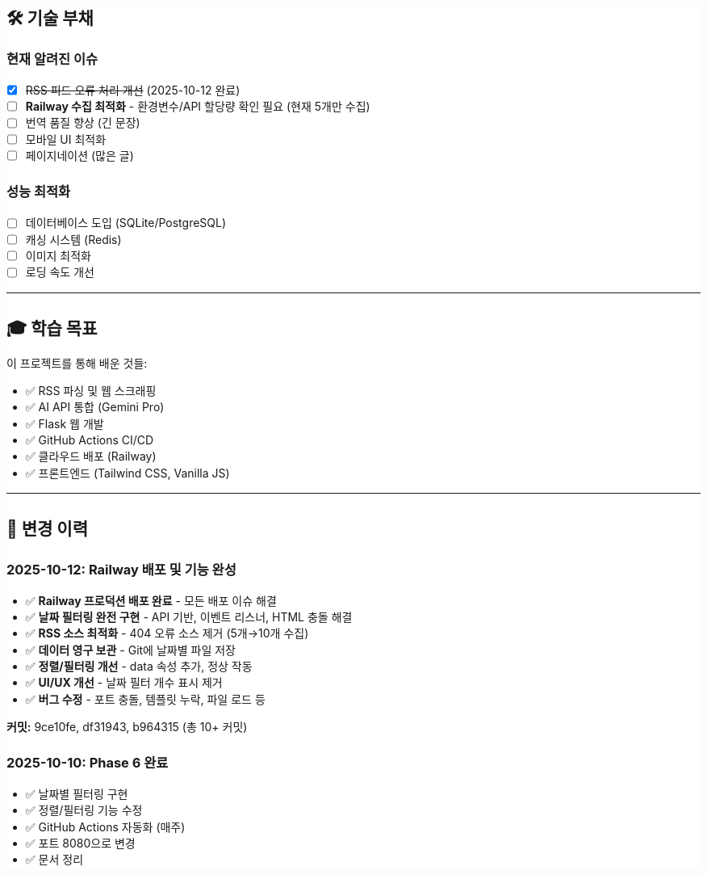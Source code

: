 ## 🛠️ 기술 부채

### 현재 알려진 이슈
- [x] ~~RSS 피드 오류 처리 개선~~ (2025-10-12 완료)
- [ ] **Railway 수집 최적화** - 환경변수/API 할당량 확인 필요 (현재 5개만 수집)
- [ ] 번역 품질 향상 (긴 문장)
- [ ] 모바일 UI 최적화
- [ ] 페이지네이션 (많은 글)

### 성능 최적화
- [ ] 데이터베이스 도입 (SQLite/PostgreSQL)
- [ ] 캐싱 시스템 (Redis)
- [ ] 이미지 최적화
- [ ] 로딩 속도 개선

---

## 🎓 학습 목표

이 프로젝트를 통해 배운 것들:
- ✅ RSS 파싱 및 웹 스크래핑
- ✅ AI API 통합 (Gemini Pro)
- ✅ Flask 웹 개발
- ✅ GitHub Actions CI/CD
- ✅ 클라우드 배포 (Railway)
- ✅ 프론트엔드 (Tailwind CSS, Vanilla JS)

---

## 📝 변경 이력

### 2025-10-12: Railway 배포 및 기능 완성
- ✅ **Railway 프로덕션 배포 완료** - 모든 배포 이슈 해결
- ✅ **날짜 필터링 완전 구현** - API 기반, 이벤트 리스너, HTML 충돌 해결
- ✅ **RSS 소스 최적화** - 404 오류 소스 제거 (5개→10개 수집)
- ✅ **데이터 영구 보관** - Git에 날짜별 파일 저장
- ✅ **정렬/필터링 개선** - data 속성 추가, 정상 작동
- ✅ **UI/UX 개선** - 날짜 필터 개수 표시 제거
- ✅ **버그 수정** - 포트 충돌, 템플릿 누락, 파일 로드 등

**커밋:** 9ce10fe, df31943, b964315 (총 10+ 커밋)

### 2025-10-10: Phase 6 완료
- ✅ 날짜별 필터링 구현
- ✅ 정렬/필터링 기능 수정
- ✅ GitHub Actions 자동화 (매주)
- ✅ 포트 8080으로 변경
- ✅ 문서 정리

